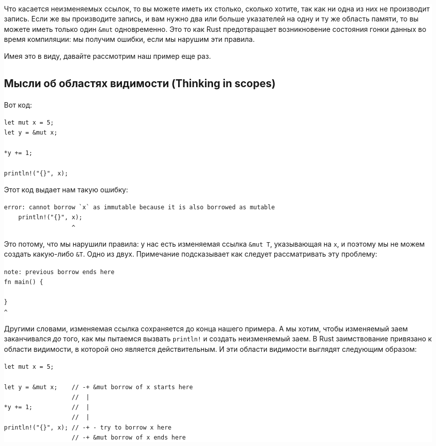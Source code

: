 Что касается неизменяемых ссылок, то вы можете иметь их столько, сколько хотите,
так как ни одна из них не производит запись. Если же вы производите запись, и
вам нужно два или больше указателей на одну и ту же область памяти, то вы можете
иметь только один `&mut` одновременно. Это то как Rust предотвращает
возникновение состояния гонки данных во время компиляции: мы получим ошибки,
если мы нарушим эти правила.

Имея это в виду, давайте рассмотрим наш пример еще раз.

## Мысли об областях видимости (Thinking in scopes)

Вот код:

```rust,ignore
let mut x = 5;
let y = &mut x;

*y += 1;

println!("{}", x);
```

Этот код выдает нам такую ошибку:

```text
error: cannot borrow `x` as immutable because it is also borrowed as mutable
    println!("{}", x);
                   ^
```

Это потому, что мы нарушили правила: у нас есть изменяемая ссылка `&mut T`,
указывающая на `x`, и поэтому мы не можем создать какую-либо `&T`. Одно из двух.
Примечание подсказывает как следует рассматривать эту проблему:

```text
note: previous borrow ends here
fn main() {

}
^
```

Другими словами, изменяемая ссылка сохраняется до конца нашего примера. А мы
хотим, чтобы изменяемый заем заканчивался _до_ того, как мы пытаемся вызвать
`println!` и создать неизменяемый заем. В Rust заимствование привязано к области
видимости, в которой оно является действительным. И эти области видимости
выглядят следующим образом:

```rust,ignore
let mut x = 5;

let y = &mut x;    // -+ &mut borrow of x starts here
                   //  |
*y += 1;           //  |
                   //  |
println!("{}", x); // -+ - try to borrow x here
                   // -+ &mut borrow of x ends here
```
